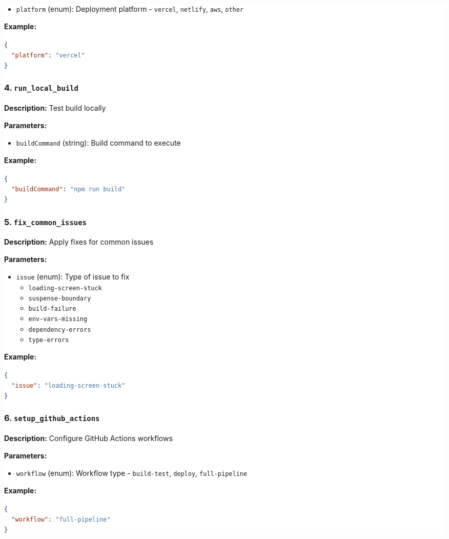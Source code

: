 - `platform` (enum): Deployment platform - `vercel`, `netlify`, `aws`, `other`

**Example:**

```json
{
  "platform": "vercel"
}
```

### 4. `run_local_build`

**Description:** Test build locally

**Parameters:**

- `buildCommand` (string): Build command to execute

**Example:**

```json
{
  "buildCommand": "npm run build"
}
```

### 5. `fix_common_issues`

**Description:** Apply fixes for common issues

**Parameters:**

- `issue` (enum): Type of issue to fix
  - `loading-screen-stuck`
  - `suspense-boundary`
  - `build-failure`
  - `env-vars-missing`
  - `dependency-errors`
  - `type-errors`

**Example:**

```json
{
  "issue": "loading-screen-stuck"
}
```

### 6. `setup_github_actions`

**Description:** Configure GitHub Actions workflows

**Parameters:**

- `workflow` (enum): Workflow type - `build-test`, `deploy`, `full-pipeline`

**Example:**

```json
{
  "workflow": "full-pipeline"
}
```
